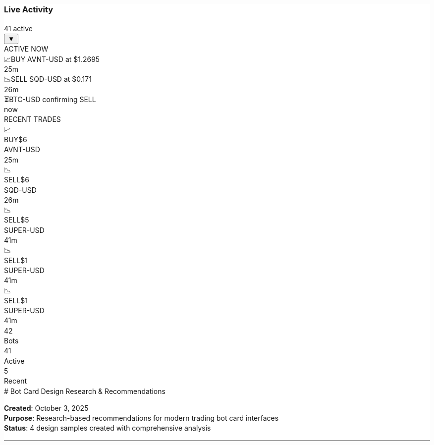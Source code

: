 <div class="fixed right-4 top-20 z-40 w-80"><div class="bg-white border border-gray-200 rounded-lg shadow-lg"><div class="flex items-center justify-between p-3 border-b border-gray-200 bg-gray-50 rounded-t-lg"><div class="flex items-center space-x-2"><div class="w-2 h-2 bg-green-400 rounded-full animate-pulse"></div><h3 class="text-sm font-medium text-gray-900">Live Activity</h3><span class="bg-orange-100 text-orange-700 text-xs px-2 py-0.5 rounded-full">41 active</span></div><button class="text-gray-400 hover:text-gray-600 p-1">▼</button></div><div class="max-h-96 overflow-y-auto"><div class="p-3 border-b border-gray-100"><div class="text-xs font-medium text-gray-500 mb-2">ACTIVE NOW</div><div class="space-y-2"><div class="flex items-center justify-between text-sm"><div class="flex items-center space-x-2 flex-1 min-w-0"><span class="text-lg">📈</span><span class="text-green-600 truncate">BUY AVNT-USD at $1.2695</span></div><span class="text-xs text-gray-500 ml-2 flex-shrink-0">25m</span></div><div class="flex items-center justify-between text-sm"><div class="flex items-center space-x-2 flex-1 min-w-0"><span class="text-lg">📉</span><span class="text-red-600 truncate">SELL SQD-USD at $0.171</span></div><span class="text-xs text-gray-500 ml-2 flex-shrink-0">26m</span></div><div class="flex items-center justify-between text-sm"><div class="flex items-center space-x-2 flex-1 min-w-0"><span class="text-lg">⏳</span><span class="text-yellow-600 truncate">BTC-USD confirming SELL</span></div><span class="text-xs text-gray-500 ml-2 flex-shrink-0">now</span></div></div></div><div class="p-3"><div class="text-xs font-medium text-gray-500 mb-2">RECENT TRADES</div><div class="space-y-2"><div class="flex items-center justify-between text-sm"><div class="flex items-center space-x-2 flex-1 min-w-0"><span class="text-lg">📈</span><div class="flex-1 min-w-0"><div class="flex items-center space-x-1"><span class="font-medium text-green-600">BUY</span><span class="text-gray-600">$6</span></div><div class="text-xs text-gray-500 truncate">AVNT-USD</div></div></div><div class="text-xs text-gray-500 text-right flex-shrink-0">25m</div></div><div class="flex items-center justify-between text-sm"><div class="flex items-center space-x-2 flex-1 min-w-0"><span class="text-lg">📉</span><div class="flex-1 min-w-0"><div class="flex items-center space-x-1"><span class="font-medium text-red-600">SELL</span><span class="text-gray-600">$6</span></div><div class="text-xs text-gray-500 truncate">SQD-USD</div></div></div><div class="text-xs text-gray-500 text-right flex-shrink-0">26m</div></div><div class="flex items-center justify-between text-sm"><div class="flex items-center space-x-2 flex-1 min-w-0"><span class="text-lg">📉</span><div class="flex-1 min-w-0"><div class="flex items-center space-x-1"><span class="font-medium text-red-600">SELL</span><span class="text-gray-600">$5</span></div><div class="text-xs text-gray-500 truncate">SUPER-USD</div></div></div><div class="text-xs text-gray-500 text-right flex-shrink-0">41m</div></div><div class="flex items-center justify-between text-sm"><div class="flex items-center space-x-2 flex-1 min-w-0"><span class="text-lg">📉</span><div class="flex-1 min-w-0"><div class="flex items-center space-x-1"><span class="font-medium text-red-600">SELL</span><span class="text-gray-600">$1</span></div><div class="text-xs text-gray-500 truncate">SUPER-USD</div></div></div><div class="text-xs text-gray-500 text-right flex-shrink-0">41m</div></div><div class="flex items-center justify-between text-sm"><div class="flex items-center space-x-2 flex-1 min-w-0"><span class="text-lg">📉</span><div class="flex-1 min-w-0"><div class="flex items-center space-x-1"><span class="font-medium text-red-600">SELL</span><span class="text-gray-600">$1</span></div><div class="text-xs text-gray-500 truncate">SUPER-USD</div></div></div><div class="text-xs text-gray-500 text-right flex-shrink-0">41m</div></div></div></div><div class="p-3 bg-gray-50 rounded-b-lg border-t border-gray-100"><div class="grid grid-cols-3 gap-2 text-center"><div><div class="text-lg font-semibold text-gray-900">42</div><div class="text-xs text-gray-500">Bots</div></div><div><div class="text-lg font-semibold text-orange-600">41</div><div class="text-xs text-gray-500">Active</div></div><div><div class="text-lg font-semibold text-green-600">5</div><div class="text-xs text-gray-500">Recent</div></div></div></div></div></div></div># Bot Card Design Research & Recommendations

**Created**: October 3, 2025  
**Purpose**: Research-based recommendations for modern trading bot card interfaces  
**Status**: 4 design samples created with comprehensive analysis

---
